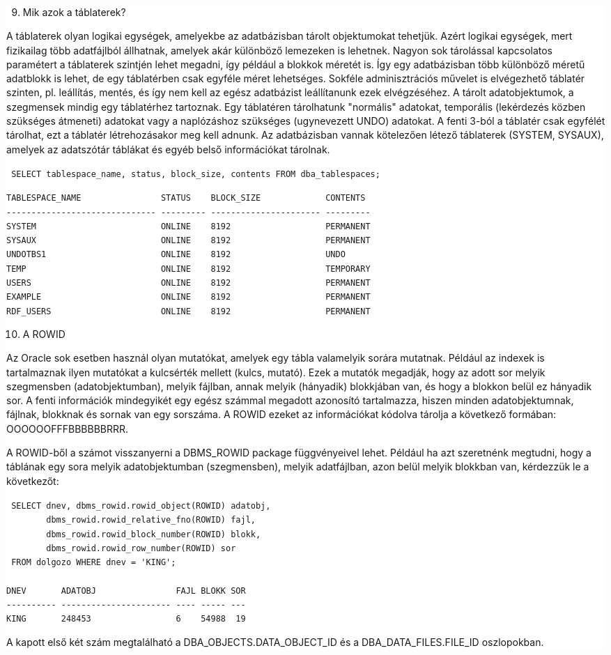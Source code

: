 9. Mik azok a táblaterek?

A táblaterek olyan logikai egységek, amelyekbe az adatbázisban tárolt objektumokat tehetjük.
Azért logikai egységek, mert fizikailag több adatfájlból állhatnak, amelyek akár különböző
lemezeken is lehetnek. Nagyon sok tárolással kapcsolatos paramétert a táblaterek szintjén
lehet megadni, így például a blokkok méretét is. Így egy adatbázisban több különböző méretű
adatblokk is lehet, de egy táblatérben csak egyféle méret lehetséges. 
Sokféle adminisztrációs művelet is elvégezhető táblatér szinten, pl. leállítás, mentés,
és így nem kell az egész adatbázist leállítanunk ezek elvégzéséhez.
A tárolt adatobjektumok, a szegmensek mindig egy táblatérhez tartoznak. 
Egy táblatéren tárolhatunk "normális" adatokat, temporális (lekérdezés közben szükséges
átmeneti) adatokat vagy a naplózáshoz szükséges (ugynevezett UNDO) adatokat. A fenti 3-ból
a táblatér csak egyfélét tárolhat, ezt a táblatér létrehozásakor meg kell adnunk.
Az adatbázisban vannak kötelezően létező táblaterek (SYSTEM, SYSAUX), amelyek az 
adatszótár táblákat és egyéb belső információkat tárolnak.

     SELECT tablespace_name, status, block_size, contents FROM dba_tablespaces;

```
TABLESPACE_NAME                STATUS    BLOCK_SIZE             CONTENTS  
------------------------------ --------- ---------------------- --------- 
SYSTEM                         ONLINE    8192                   PERMANENT 
SYSAUX                         ONLINE    8192                   PERMANENT 
UNDOTBS1                       ONLINE    8192                   UNDO      
TEMP                           ONLINE    8192                   TEMPORARY 
USERS                          ONLINE    8192                   PERMANENT 
EXAMPLE                        ONLINE    8192                   PERMANENT 
RDF_USERS                      ONLINE    8192                   PERMANENT
```

10. A ROWID

Az Oracle sok esetben használ olyan mutatókat, amelyek egy tábla valamelyik sorára mutatnak.
Például az indexek is tartalmaznak ilyen mutatókat a kulcsérték mellett (kulcs, mutató).
Ezek a mutatók megadják, hogy az adott sor melyik szegmensben (adatobjektumban),
melyik fájlban, annak melyik (hányadik) blokkjában van, és hogy a blokkon belül ez hányadik sor.
A fenti információk mindegyikét egy egész számmal megadott azonosító tartalmazza, hiszen minden 
adatobjektumnak, fájlnak, blokknak és sornak van egy sorszáma. A ROWID ezeket az információkat 
kódolva tárolja a következő formában: OOOOOOFFFBBBBBBRRR.

A ROWID-ből a számot visszanyerni a DBMS_ROWID package függvényeivel lehet.
Például ha azt szeretnénk megtudni, hogy a táblának egy sora melyik adatobjektumban (szegmensben),
melyik adatfájlban, azon belül melyik blokkban van, kérdezzük le a következőt:

     SELECT dnev, dbms_rowid.rowid_object(ROWID) adatobj, 
            dbms_rowid.rowid_relative_fno(ROWID) fajl,
            dbms_rowid.rowid_block_number(ROWID) blokk,
            dbms_rowid.rowid_row_number(ROWID) sor
     FROM dolgozo WHERE dnev = 'KING';

    DNEV       ADATOBJ                FAJL BLOKK SOR     
    ---------- ---------------------- ---- ----- --- 
    KING       248453                 6    54988  19   

A kapott első két szám megtalálható a DBA_OBJECTS.DATA_OBJECT_ID és a DBA_DATA_FILES.FILE_ID
oszlopokban.
